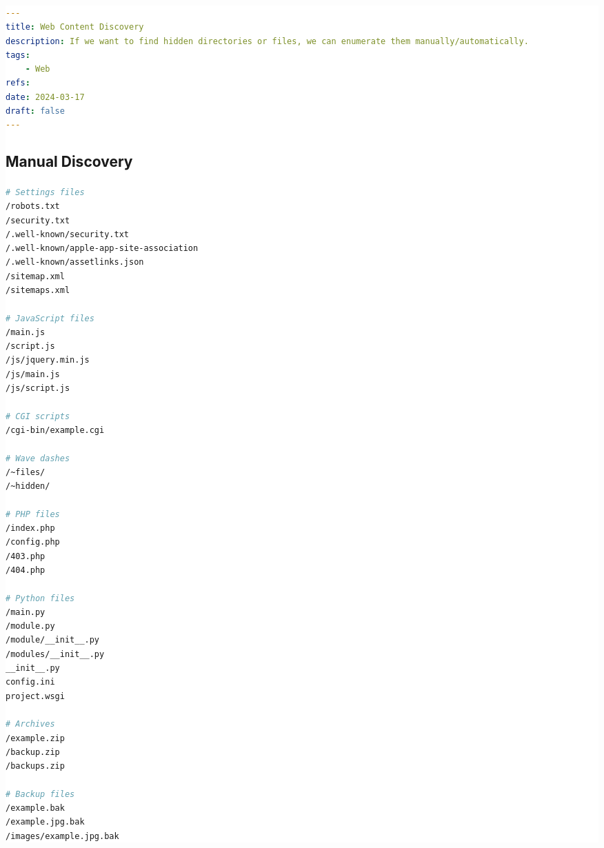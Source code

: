 ```yaml
---
title: Web Content Discovery
description: If we want to find hidden directories or files, we can enumerate them manually/automatically.
tags:
    - Web
refs:
date: 2024-03-17
draft: false
---
```


## Manual Discovery

```sh
# Settings files
/robots.txt
/security.txt
/.well-known/security.txt
/.well-known/apple-app-site-association
/.well-known/assetlinks.json
/sitemap.xml
/sitemaps.xml

# JavaScript files
/main.js
/script.js
/js/jquery.min.js
/js/main.js
/js/script.js

# CGI scripts
/cgi-bin/example.cgi

# Wave dashes
/~files/
/~hidden/

# PHP files
/index.php
/config.php
/403.php
/404.php

# Python files
/main.py
/module.py
/module/__init__.py
/modules/__init__.py
__init__.py
config.ini
project.wsgi

# Archives
/example.zip
/backup.zip
/backups.zip

# Backup files
/example.bak
/example.jpg.bak
/images/example.jpg.bak
```